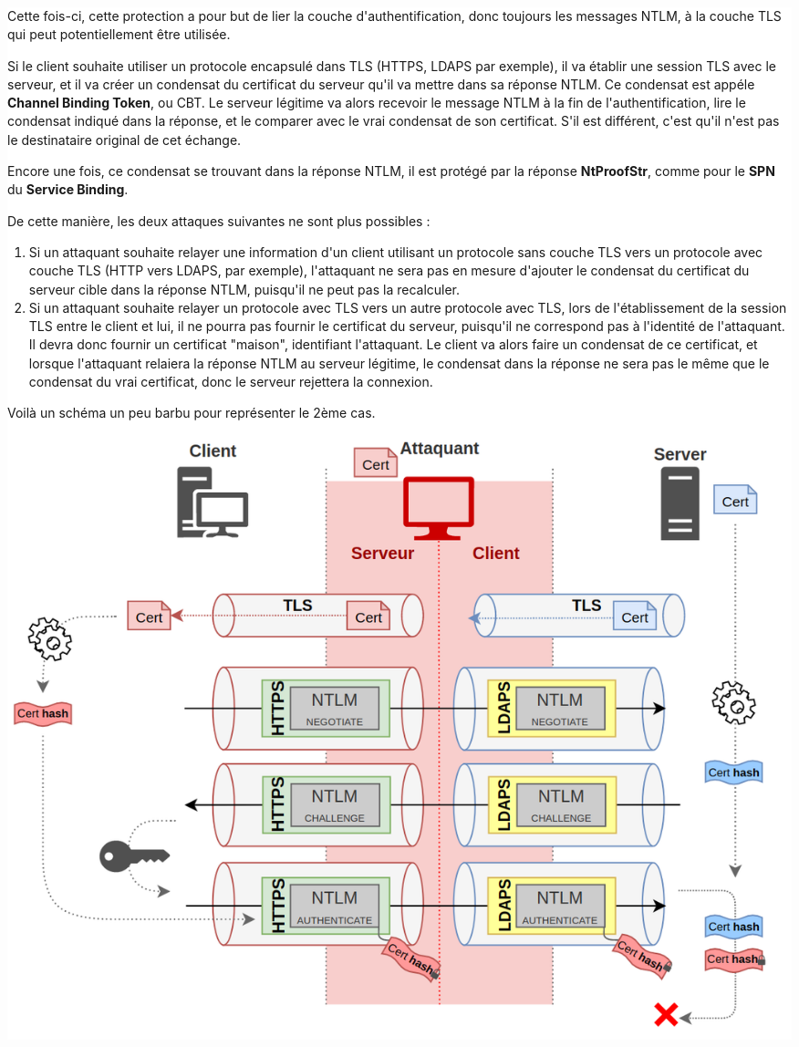 Cette fois-ci, cette protection a pour but de lier la couche d'authentification, donc toujours les messages NTLM, à la couche TLS qui peut potentiellement être utilisée.

Si le client souhaite utiliser un protocole encapsulé dans TLS (HTTPS, LDAPS par exemple), il va établir une session TLS avec le serveur, et il va créer un condensat du certificat du serveur qu'il va mettre dans sa réponse NTLM. Ce condensat est appéle **Channel Binding Token**, ou CBT. Le serveur légitime va alors recevoir le message NTLM à la fin de l'authentification, lire le condensat indiqué dans la réponse, et le comparer avec le vrai condensat de son certificat. S'il est différent, c'est qu'il n'est pas le destinataire original de cet 
échange.

Encore une fois, ce condensat se trouvant dans la réponse NTLM, il est protégé par la réponse **NtProofStr**, comme pour le **SPN** du **Service Binding**.

De cette manière, les deux attaques suivantes ne sont plus possibles :

1. Si un attaquant souhaite relayer une information d'un client utilisant un protocole sans couche TLS vers un protocole avec couche TLS (HTTP vers LDAPS, par exemple), l'attaquant ne sera pas en mesure d'ajouter le condensat du certificat du serveur cible dans la réponse NTLM, puisqu'il ne peut pas la recalculer.
2. Si un attaquant souhaite relayer un protocole avec TLS vers un autre protocole avec TLS, lors de l'établissement de la session TLS entre le client et lui, il ne pourra pas fournir le certificat du serveur, puisqu'il ne correspond pas à l'identité de l'attaquant. Il devra donc fournir un certificat "maison", identifiant l'attaquant. Le client va alors faire un condensat de ce certificat, et lorsque l'attaquant relaiera la réponse NTLM au serveur légitime, le condensat dans la réponse ne sera pas le même que le condensat du vrai certificat, donc le serveur rejettera la connexion.

Voilà un schéma un peu barbu pour représenter le 2ème cas.

[![Channel binding](/assets/uploads/2020/03/ntlm_channel_binding_tls.png)](/assets/uploads/2020/03/ntlm_channel_binding_tls.png)
